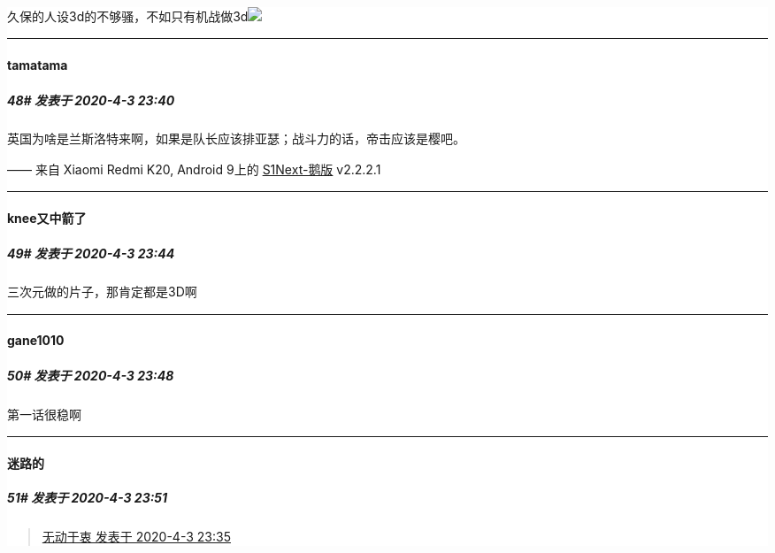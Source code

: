 


久保的人设3d的不够骚，不如只有机战做3d<img src="https://static.saraba1st.com/image/smiley/face2017/018.png" referrerpolicy="no-referrer">







-----

####  tamatama  
##### 48#       发表于 2020-4-3 23:40




英国为啥是兰斯洛特来啊，如果是队长应该排亚瑟；战斗力的话，帝击应该是樱吧。

—— 来自 Xiaomi Redmi K20, Android 9上的 [S1Next-鹅版](https://github.com/ykrank/S1-Next/releases) v2.2.2.1







-----

####  knee又中箭了  
##### 49#       发表于 2020-4-3 23:44




三次元做的片子，那肯定都是3D啊







-----

####  gane1010  
##### 50#       发表于 2020-4-3 23:48




第一话很稳啊







-----

####  迷路的  
##### 51#       发表于 2020-4-3 23:51



<blockquote><a href="httphttps://bbs.saraba1st.com/2b/forum.php?mod=redirect&amp;goto=findpost&amp;pid=46971709&amp;ptid=1901682" target="_blank">无动于衷 发表于 2020-4-3 23:35</a>
